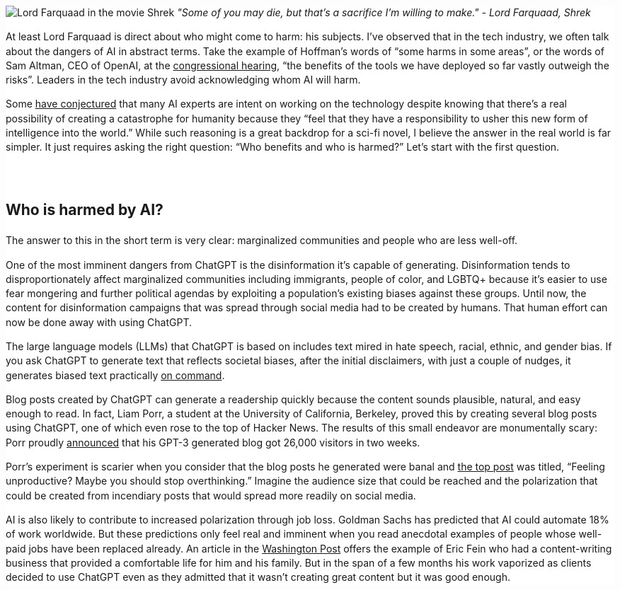 
![Lord Farquaad in the movie Shrek]({{site.baseurl}}/img/farquaad.jpg)
_"Some of you may die, but that’s a sacrifice I’m willing to make." - Lord Farquaad, Shrek_

At least Lord Farquaad is direct about who might come to harm: his subjects. I’ve observed that in the tech industry, we often talk about the dangers of AI in abstract terms. Take the example of Hoffman’s words of “some harms in some areas”, or the words of Sam Altman, CEO of OpenAI, at the [congressional hearing](https://www.nytimes.com/2023/05/16/technology/openai-altman-artificial-intelligence-regulation.html), “the benefits of the tools we have deployed so far vastly outweigh the risks”. Leaders in the tech industry avoid acknowledging whom AI will harm.

Some [have conjectured](https://www.nytimes.com/2023/03/12/opinion/chatbots-artificial-intelligence-future-weirdness.html) that many AI experts are intent on working on the technology despite knowing that there’s a real possibility of creating a catastrophe for humanity because they “feel that they have a responsibility to usher this new form of intelligence into the world.” While such reasoning is a great backdrop for a sci-fi novel, I believe the answer in the real world is far simpler. It just requires asking the right question: “Who benefits and who is harmed?” Let’s start with the first question.  

<br>

## Who is harmed by AI?
The answer to this in the short term is very clear: marginalized communities and people who are less well-off.  

One of the most imminent dangers from ChatGPT is the disinformation it’s capable of generating. Disinformation tends to disproportionately affect marginalized communities including immigrants, people of color, and LGBTQ+ because it’s easier to use fear mongering and further political agendas by exploiting a population’s existing biases against these groups. Until now, the content for disinformation campaigns that was spread through social media had to be created by humans. That human effort can now be done away with using ChatGPT.  

The large language models (LLMs) that ChatGPT is based on includes text mired in hate speech, racial, ethnic, and gender bias. If you ask ChatGPT to generate text that reflects societal biases, after the initial disclaimers, with just a couple of nudges, it generates biased text practically [on command](https://www.newstatesman.com/quickfire/2022/12/chatgpt-shows-ai-racism-problem).  

Blog posts created by ChatGPT can generate a readership quickly because the content sounds plausible, natural, and easy enough to read. In fact, Liam Porr, a student at the University of California, Berkeley, proved this by creating several blog posts using ChatGPT, one of which even rose to the top of Hacker News. The results of this small endeavor are monumentally scary: Porr proudly [announced](https://liamp.substack.com/p/my-gpt-3-blog-got-26-thousand-visitors) that his GPT-3 generated blog got 26,000 visitors in two weeks.

Porr’s experiment is scarier when you consider that the blog posts he generated were banal and [the top post](https://adolos.substack.com/p/feeling-unproductive-maybe-you-should) was titled, “Feeling unproductive? Maybe you should stop overthinking.” Imagine the audience size that could be reached and the polarization that could be created from incendiary posts that would spread more readily on social media.

AI is also likely to contribute to increased polarization through job loss. Goldman Sachs has predicted that AI could automate 18% of work worldwide. But these predictions only feel real and imminent when you read anecdotal examples of people whose well-paid jobs have been replaced already. An article in the [Washington Post](https://www.washingtonpost.com/technology/2023/06/02/ai-taking-jobs/) offers the example of Eric Fein who had a content-writing business that provided a comfortable life for him and his family. But in the span of a few months his work vaporized as clients decided to use ChatGPT even as they admitted that it wasn’t creating great content but it was good enough.  
